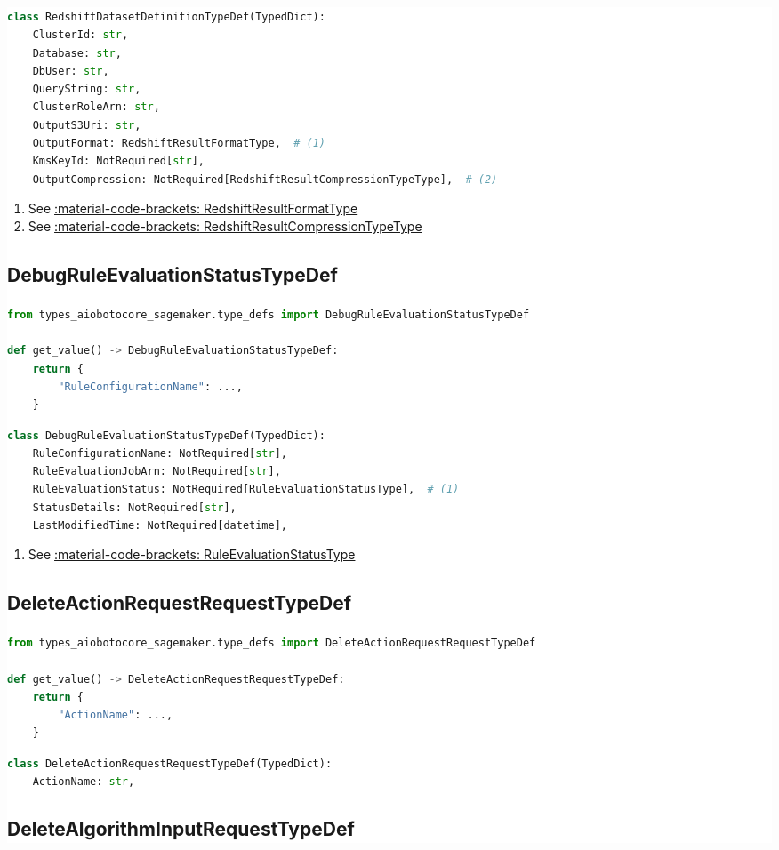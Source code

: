 ```python title="Definition"
class RedshiftDatasetDefinitionTypeDef(TypedDict):
    ClusterId: str,
    Database: str,
    DbUser: str,
    QueryString: str,
    ClusterRoleArn: str,
    OutputS3Uri: str,
    OutputFormat: RedshiftResultFormatType,  # (1)
    KmsKeyId: NotRequired[str],
    OutputCompression: NotRequired[RedshiftResultCompressionTypeType],  # (2)
```

1. See [:material-code-brackets: RedshiftResultFormatType](./literals.md#redshiftresultformattype) 
2. See [:material-code-brackets: RedshiftResultCompressionTypeType](./literals.md#redshiftresultcompressiontypetype) 
## DebugRuleEvaluationStatusTypeDef

```python title="Usage Example"
from types_aiobotocore_sagemaker.type_defs import DebugRuleEvaluationStatusTypeDef

def get_value() -> DebugRuleEvaluationStatusTypeDef:
    return {
        "RuleConfigurationName": ...,
    }
```

```python title="Definition"
class DebugRuleEvaluationStatusTypeDef(TypedDict):
    RuleConfigurationName: NotRequired[str],
    RuleEvaluationJobArn: NotRequired[str],
    RuleEvaluationStatus: NotRequired[RuleEvaluationStatusType],  # (1)
    StatusDetails: NotRequired[str],
    LastModifiedTime: NotRequired[datetime],
```

1. See [:material-code-brackets: RuleEvaluationStatusType](./literals.md#ruleevaluationstatustype) 
## DeleteActionRequestRequestTypeDef

```python title="Usage Example"
from types_aiobotocore_sagemaker.type_defs import DeleteActionRequestRequestTypeDef

def get_value() -> DeleteActionRequestRequestTypeDef:
    return {
        "ActionName": ...,
    }
```

```python title="Definition"
class DeleteActionRequestRequestTypeDef(TypedDict):
    ActionName: str,
```

## DeleteAlgorithmInputRequestTypeDef
